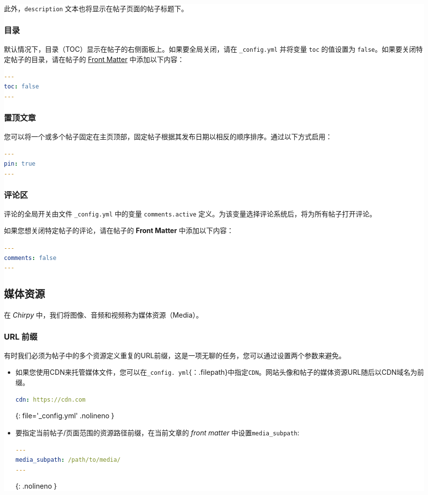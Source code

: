 此外，`description` 文本也将显示在帖子页面的帖子标题下。

### 目录

默认情况下，目录（TOC）显示在帖子的右侧面板上。如果要全局关闭，请在 `_config.yml` 并将变量 `toc` 的值设置为 `false`。如果要关闭特定帖子的目录，请在帖子的 [Front Matter](https://jekyllrb.com/docs/front-matter/) 中添加以下内容：

```yaml
---
toc: false
---
```

### 置顶文章

您可以将一个或多个帖子固定在主页顶部，固定帖子根据其发布日期以相反的顺序排序。通过以下方式启用：

```yaml
---
pin: true
---
```

### 评论区

评论的全局开关由文件 `_config.yml` 中的变量 `comments.active` 定义。为该变量选择评论系统后，将为所有帖子打开评论。

如果您想关闭特定帖子的评论，请在帖子的 **Front Matter** 中添加以下内容：

```yaml
---
comments: false
---
```

## 媒体资源

在 *Chirpy* 中，我们将图像、音频和视频称为媒体资源（Media）。

### URL 前缀

有时我们必须为帖子中的多个资源定义重复的URL前缀，这是一项无聊的任务，您可以通过设置两个参数来避免。

- 如果您使用CDN来托管媒体文件，您可以在`_config. yml`{：.filepath}中指定`CDN`。网站头像和帖子的媒体资源URL随后以CDN域名为前缀。

  ```yaml
  cdn: https://cdn.com
  ```
  {: file='_config.yml' .nolineno }

- 要指定当前帖子/页面范围的资源路径前缀，在当前文章的 *front matter* 中设置`media_subpath`:

  ```yaml
  ---
  media_subpath: /path/to/media/
  ---
  ```
  {: .nolineno }
